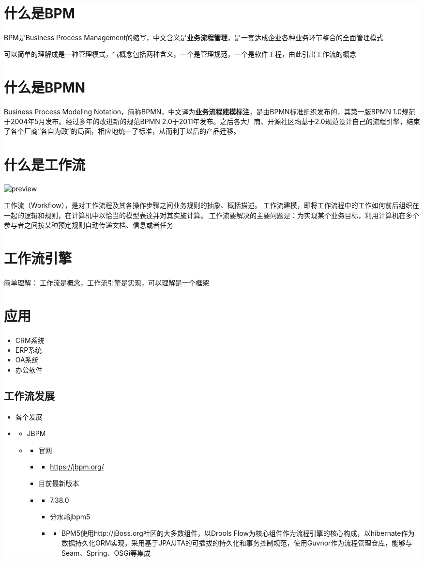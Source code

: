 # **什么是BPM**

BPM是Business Process Management的缩写，中文含义是**业务流程管理**，是一套达成企业各种业务环节整合的全面管理模式

可以简单的理解成是一种管理模式，气概念包括两种含义，一个是管理规范，一个是软件工程，由此引出工作流的概念



# **什么是BPMN**

Business Process Modeling Notation，简称BPMN，中文译为**业务流程建模标注**，是由BPMN标准组织发布的，其第一版BPMN 1.0规范于2004年5月发布。经过多年的改进新的规范BPMN 2.0于2011年发布。之后各大厂商、开源社区均基于2.0规范设计自己的流程引擎，结束了各个厂商“各自为政”的局面，相应地统一了标准，从而利于以后的产品迁移。



# 什么是工作流

![preview](/Users/wuzhixuan/NoteBook/Activity/v2-a3c0786e3f70281e2c5cbb110ac2f749_r.jpg)

工作流（Workflow），是对工作流程及其各操作步骤之间业务规则的抽象、概括描述。 工作流建模，即将工作流程中的工作如何前后组织在一起的逻辑和规则，在计算机中以恰当的模型表達并对其实施计算。 工作流要解决的主要问题是：为实现某个业务目标，利用计算机在多个参与者之间按某种预定规则自动传递文档、信息或者任务



# 工作流引擎

简单理解： 工作流是概念，工作流引擎是实现，可以理解是一个框架



# 应用

+ CRM系统
+ ERP系统
+ OA系统
+ 办公软件

## 工作流发展

- 各个发展
- - JBPM

  - - 官网

    - - https://jbpm.org/

    - 目前最新版本

    - - 7.38.0

      - 分水岭jbpm5

      - - BPM5使用http://jBoss.org社区的大多数组件，以Drools Flow为核心组件作为流程引擎的核心构成，以hibernate作为数据持久化ORM实现，采用基于JPA/JTA的可插拔的持久化和事务控制规范，使用Guvnor作为流程管理仓库，能够与Seam、Spring、OSGi等集成
